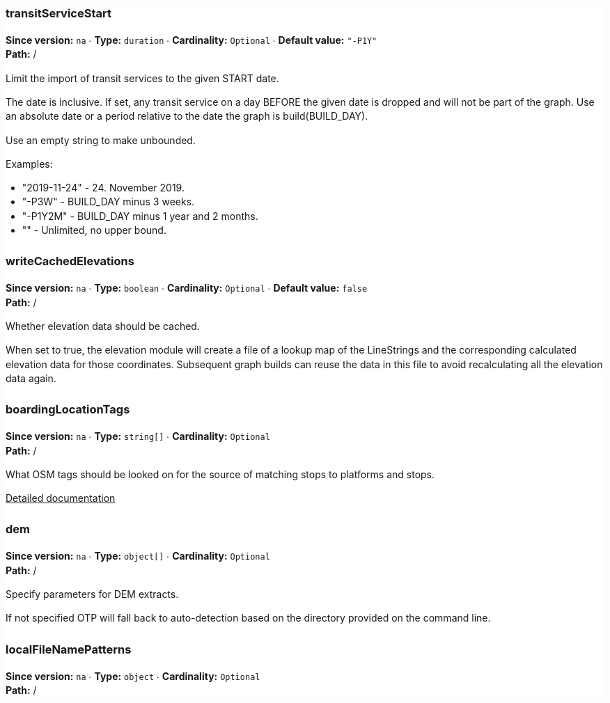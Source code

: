 
<h3 id="transitServiceStart">transitServiceStart</h3>

**Since version:** `na` ∙ **Type:** `duration` ∙ **Cardinality:** `Optional` ∙ **Default value:** `"-P1Y"`  \
**Path:** / 

Limit the import of transit services to the given START date.

The date is inclusive. If set, any transit
service on a day BEFORE the given date is dropped and will not be part of the graph. Use an
absolute date or a period relative to the date the graph is build(BUILD_DAY).
<p>
Use an empty string to make unbounded.
<p>
Examples:
 <ul>
     <li>"2019-11-24" - 24. November 2019.</li>
     <li>"-P3W" - BUILD_DAY minus 3 weeks.</li>
     <li>"-P1Y2M" - BUILD_DAY minus 1 year and 2 months.</li>
     <li>"" - Unlimited, no upper bound.</li>
 </ul>


<h3 id="writeCachedElevations">writeCachedElevations</h3>

**Since version:** `na` ∙ **Type:** `boolean` ∙ **Cardinality:** `Optional` ∙ **Default value:** `false`  \
**Path:** / 

Whether elevation data should be cached.

  When set to true, the elevation module will create a file of a lookup
  map of the LineStrings and the corresponding calculated elevation data for those coordinates.
  Subsequent graph builds can reuse the data in this file to avoid recalculating all the
  elevation data again.


<h3 id="boardingLocationTags">boardingLocationTags</h3>

**Since version:** `na` ∙ **Type:** `string[]` ∙ **Cardinality:** `Optional`  \
**Path:** / 

What OSM tags should be looked on for the source of matching stops to platforms and stops.

[Detailed documentation](docs/BoardingLocations.md)

<h3 id="dem">dem</h3>

**Since version:** `na` ∙ **Type:** `object[]` ∙ **Cardinality:** `Optional`  \
**Path:** / 

Specify parameters for DEM extracts.

If not specified OTP will fall back to auto-detection based on the directory provided on the command line.

<h3 id="localFileNamePatterns">localFileNamePatterns</h3>

**Since version:** `na` ∙ **Type:** `object` ∙ **Cardinality:** `Optional`  \
**Path:** / 
